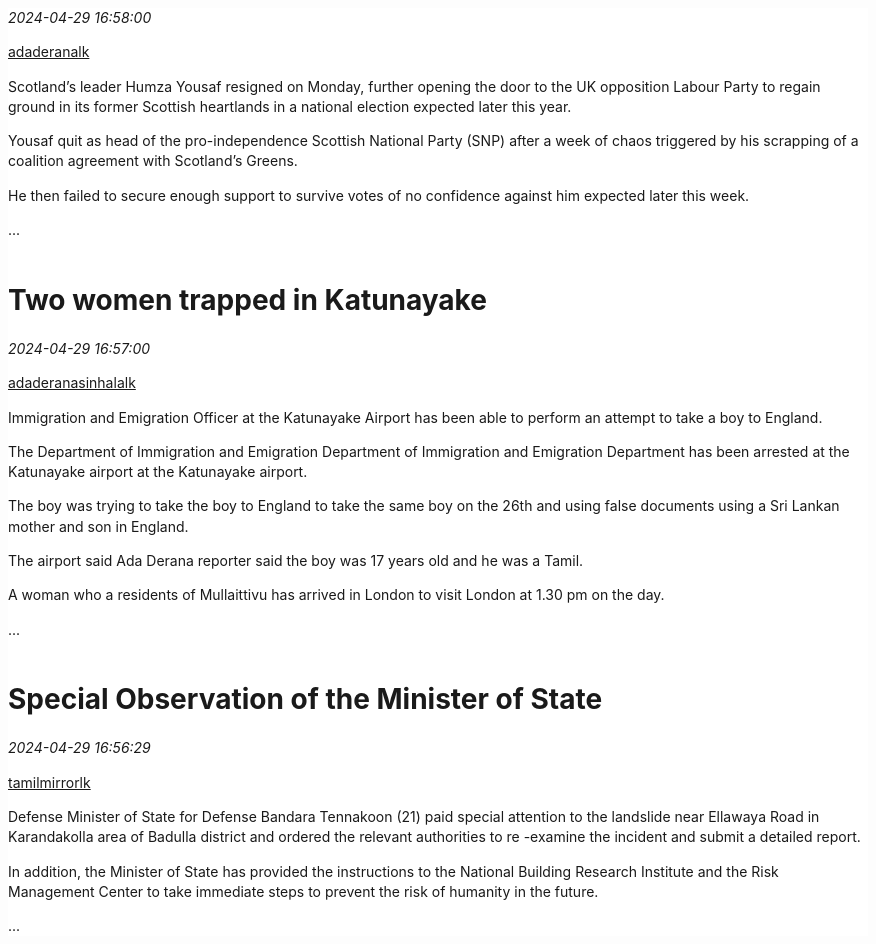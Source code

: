 *2024-04-29 16:58:00*

[adaderanalk](https://www.adaderana.lk/news/98919/scotlands-humza-yousaf-resigns-as-countrys-leader)

Scotland’s leader Humza Yousaf resigned on Monday, further opening the door to the UK opposition Labour Party to regain ground in its former Scottish heartlands in a national election expected later this year.

Yousaf quit as head of the pro-independence Scottish National Party (SNP) after a week of chaos triggered by his scrapping of a coalition agreement with Scotland’s Greens.

He then failed to secure enough support to survive votes of no confidence against him expected later this week.

...



# Two women trapped in Katunayake

*2024-04-29 16:57:00*

[adaderanasinhalalk](http://sinhala.adaderana.lk/news/196099)

Immigration and Emigration Officer at the Katunayake Airport has been able to perform an attempt to take a boy to England.

The Department of Immigration and Emigration Department of Immigration and Emigration Department has been arrested at the Katunayake airport at the Katunayake airport.

The boy was trying to take the boy to England to take the same boy on the 26th and using false documents using a Sri Lankan mother and son in England.

The airport said Ada Derana reporter said the boy was 17 years old and he was a Tamil.

A woman who a residents of Mullaittivu has arrived in London to visit London at 1.30 pm on the day.

...



# Special Observation of the Minister of State

*2024-04-29 16:56:29*

[tamilmirrorlk](https://www.tamilmirror.lk/செய்திகள்/இராஜாங்க-அமைச்சரின்-விசேட-அவதானம்/175-336513)

Defense Minister of State for Defense Bandara Tennakoon (21) paid special attention to the landslide near Ellawaya Road in Karandakolla area of Badulla district and ordered the relevant authorities to re -examine the incident and submit a detailed report.

In addition, the Minister of State has provided the instructions to the National Building Research Institute and the Risk Management Center to take immediate steps to prevent the risk of humanity in the future.

...



